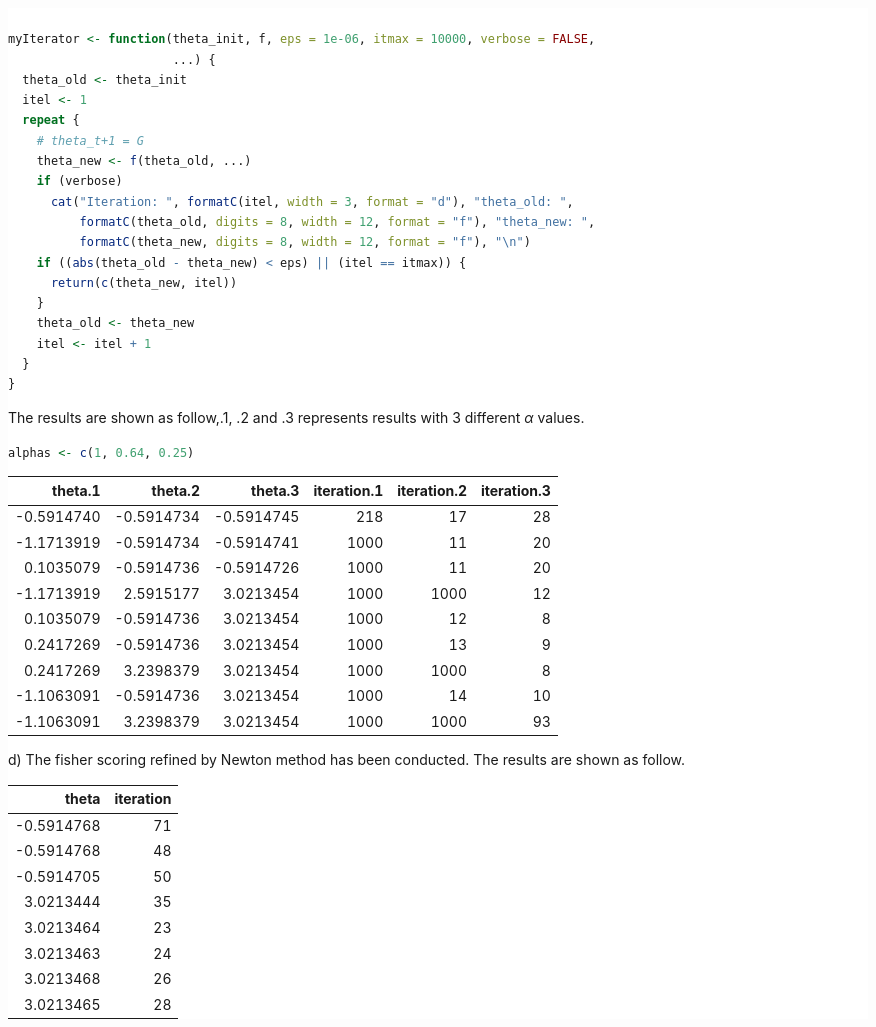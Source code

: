```r

myIterator <- function(theta_init, f, eps = 1e-06, itmax = 10000, verbose = FALSE, 
                       ...) {
  theta_old <- theta_init
  itel <- 1
  repeat {
    # theta_t+1 = G
    theta_new <- f(theta_old, ...)
    if (verbose) 
      cat("Iteration: ", formatC(itel, width = 3, format = "d"), "theta_old: ", 
          formatC(theta_old, digits = 8, width = 12, format = "f"), "theta_new: ", 
          formatC(theta_new, digits = 8, width = 12, format = "f"), "\n")
    if ((abs(theta_old - theta_new) < eps) || (itel == itmax)) {
      return(c(theta_new, itel))
    }
    theta_old <- theta_new
    itel <- itel + 1
  }
}
```

The results are shown as follow,.1, .2 and .3 represents results with 3 different 
$\alpha$ values. 

```r
alphas <- c(1, 0.64, 0.25)
```

|    theta.1|    theta.2|    theta.3| iteration.1| iteration.2| iteration.3|
|----------:|----------:|----------:|-----------:|-----------:|-----------:|
| -0.5914740| -0.5914734| -0.5914745|         218|          17|          28|
| -1.1713919| -0.5914734| -0.5914741|        1000|          11|          20|
|  0.1035079| -0.5914736| -0.5914726|        1000|          11|          20|
| -1.1713919|  2.5915177|  3.0213454|        1000|        1000|          12|
|  0.1035079| -0.5914736|  3.0213454|        1000|          12|           8|
|  0.2417269| -0.5914736|  3.0213454|        1000|          13|           9|
|  0.2417269|  3.2398379|  3.0213454|        1000|        1000|           8|
| -1.1063091| -0.5914736|  3.0213454|        1000|          14|          10|
| -1.1063091|  3.2398379|  3.0213454|        1000|        1000|          93|

d) The fisher scoring refined by Newton method has been conducted.
The results are shown as follow.

|      theta| iteration|
|----------:|---------:|
| -0.5914768|        71|
| -0.5914768|        48|
| -0.5914705|        50|
|  3.0213444|        35|
|  3.0213464|        23|
|  3.0213463|        24|
|  3.0213468|        26|
|  3.0213465|        28|